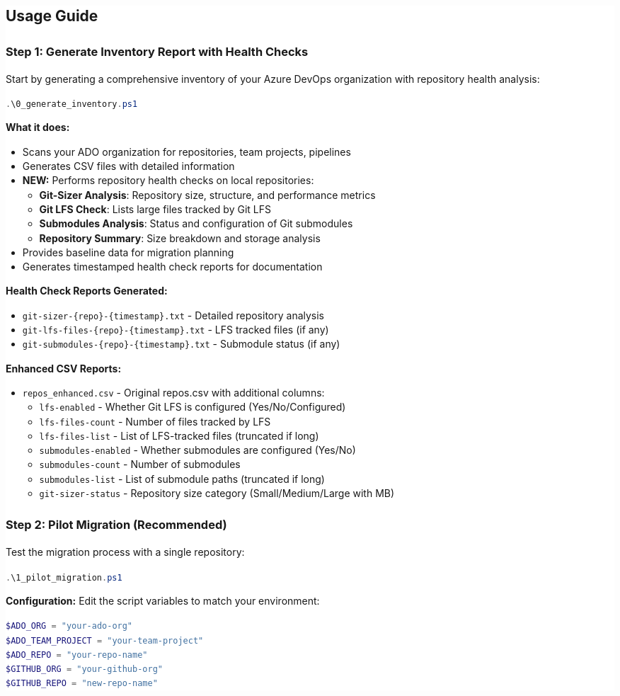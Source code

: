 ## Usage Guide

### Step 1: Generate Inventory Report with Health Checks

Start by generating a comprehensive inventory of your Azure DevOps organization with repository health analysis:

```powershell
.\0_generate_inventory.ps1
```

**What it does:**
- Scans your ADO organization for repositories, team projects, pipelines
- Generates CSV files with detailed information
- **NEW:** Performs repository health checks on local repositories:
  - **Git-Sizer Analysis**: Repository size, structure, and performance metrics
  - **Git LFS Check**: Lists large files tracked by Git LFS
  - **Submodules Analysis**: Status and configuration of Git submodules
  - **Repository Summary**: Size breakdown and storage analysis
- Provides baseline data for migration planning
- Generates timestamped health check reports for documentation

**Health Check Reports Generated:**
- `git-sizer-{repo}-{timestamp}.txt` - Detailed repository analysis
- `git-lfs-files-{repo}-{timestamp}.txt` - LFS tracked files (if any)
- `git-submodules-{repo}-{timestamp}.txt` - Submodule status (if any)

**Enhanced CSV Reports:**
- `repos_enhanced.csv` - Original repos.csv with additional columns:
  - `lfs-enabled` - Whether Git LFS is configured (Yes/No/Configured)
  - `lfs-files-count` - Number of files tracked by LFS
  - `lfs-files-list` - List of LFS-tracked files (truncated if long)
  - `submodules-enabled` - Whether submodules are configured (Yes/No)
  - `submodules-count` - Number of submodules
  - `submodules-list` - List of submodule paths (truncated if long)
  - `git-sizer-status` - Repository size category (Small/Medium/Large with MB)

### Step 2: Pilot Migration (Recommended)

Test the migration process with a single repository:

```powershell
.\1_pilot_migration.ps1
```

**Configuration:**
Edit the script variables to match your environment:
```powershell
$ADO_ORG = "your-ado-org"
$ADO_TEAM_PROJECT = "your-team-project" 
$ADO_REPO = "your-repo-name"
$GITHUB_ORG = "your-github-org"
$GITHUB_REPO = "new-repo-name"
```
